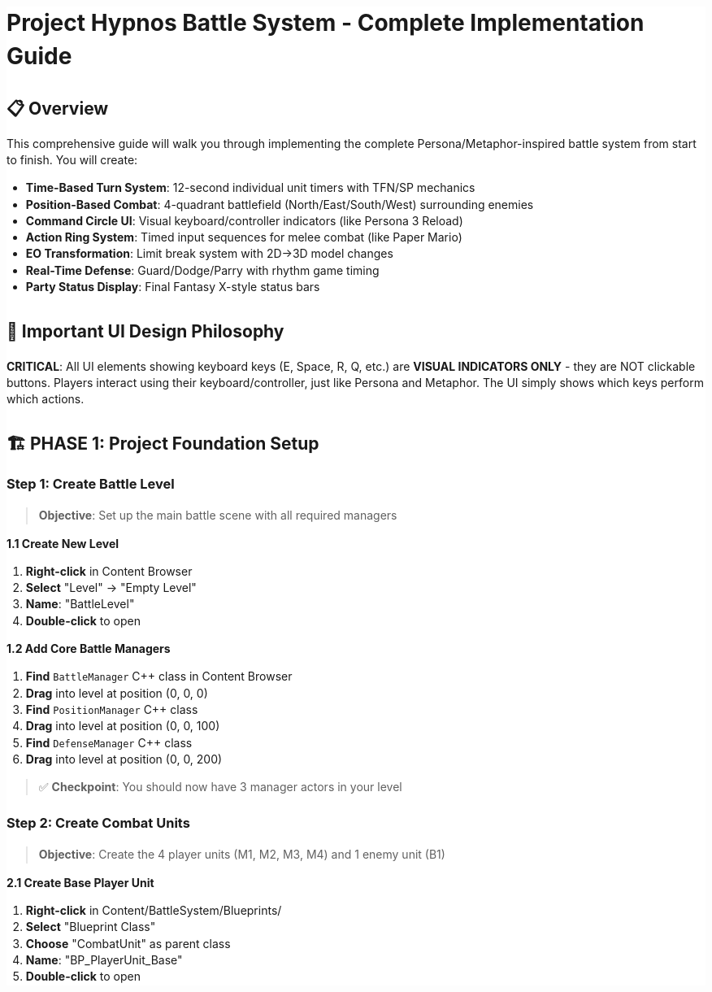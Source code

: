 # Project Hypnos Battle System - Complete Implementation Guide

## 📋 Overview
This comprehensive guide will walk you through implementing the complete Persona/Metaphor-inspired battle system from start to finish. You will create:

- **Time-Based Turn System**: 12-second individual unit timers with TFN/SP mechanics
- **Position-Based Combat**: 4-quadrant battlefield (North/East/South/West) surrounding enemies
- **Command Circle UI**: Visual keyboard/controller indicators (like Persona 3 Reload)
- **Action Ring System**: Timed input sequences for melee combat (like Paper Mario)
- **EO Transformation**: Limit break system with 2D→3D model changes
- **Real-Time Defense**: Guard/Dodge/Parry with rhythm game timing
- **Party Status Display**: Final Fantasy X-style status bars

## 🎯 Important UI Design Philosophy
**CRITICAL**: All UI elements showing keyboard keys (E, Space, R, Q, etc.) are **VISUAL INDICATORS ONLY** - they are NOT clickable buttons. Players interact using their keyboard/controller, just like Persona and Metaphor. The UI simply shows which keys perform which actions.

## 🏗️ PHASE 1: Project Foundation Setup

### Step 1: Create Battle Level
> **Objective**: Set up the main battle scene with all required managers

**1.1 Create New Level**
1. **Right-click** in Content Browser
2. **Select** "Level" → "Empty Level"  
3. **Name**: "BattleLevel"
4. **Double-click** to open

**1.2 Add Core Battle Managers**
1. **Find** `BattleManager` C++ class in Content Browser
2. **Drag** into level at position (0, 0, 0)
3. **Find** `PositionManager` C++ class  
4. **Drag** into level at position (0, 0, 100)
5. **Find** `DefenseManager` C++ class
6. **Drag** into level at position (0, 0, 200)

> ✅ **Checkpoint**: You should now have 3 manager actors in your level

### Step 2: Create Combat Units
> **Objective**: Create the 4 player units (M1, M2, M3, M4) and 1 enemy unit (B1)

**2.1 Create Base Player Unit**
1. **Right-click** in Content/BattleSystem/Blueprints/
2. **Select** "Blueprint Class"
3. **Choose** "CombatUnit" as parent class
4. **Name**: "BP_PlayerUnit_Base"
5. **Double-click** to open
